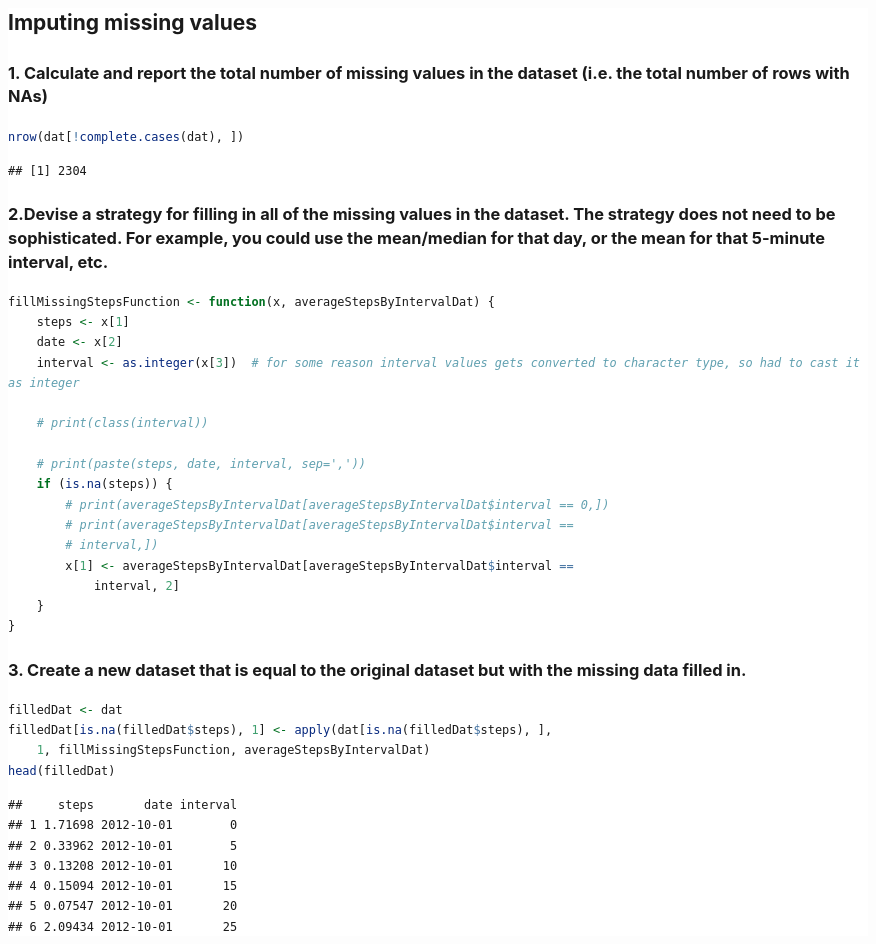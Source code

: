 
## Imputing missing values
### 1. Calculate and report the total number of missing values in the dataset (i.e. the total number of rows with NAs)

```r
nrow(dat[!complete.cases(dat), ])
```

```
## [1] 2304
```


### 2.Devise a strategy for filling in all of the missing values in the dataset. The strategy does not need to be sophisticated. For example, you could use the mean/median for that day, or the mean for that 5-minute interval, etc.

```r
fillMissingStepsFunction <- function(x, averageStepsByIntervalDat) {
    steps <- x[1]
    date <- x[2]
    interval <- as.integer(x[3])  # for some reason interval values gets converted to character type, so had to cast it as integer
    
    # print(class(interval))
    
    # print(paste(steps, date, interval, sep=','))
    if (is.na(steps)) {
        # print(averageStepsByIntervalDat[averageStepsByIntervalDat$interval == 0,])
        # print(averageStepsByIntervalDat[averageStepsByIntervalDat$interval ==
        # interval,])
        x[1] <- averageStepsByIntervalDat[averageStepsByIntervalDat$interval == 
            interval, 2]
    }
}
```


### 3. Create a new dataset that is equal to the original dataset but with the missing data filled in.

```r
filledDat <- dat
filledDat[is.na(filledDat$steps), 1] <- apply(dat[is.na(filledDat$steps), ], 
    1, fillMissingStepsFunction, averageStepsByIntervalDat)
head(filledDat)
```

```
##     steps       date interval
## 1 1.71698 2012-10-01        0
## 2 0.33962 2012-10-01        5
## 3 0.13208 2012-10-01       10
## 4 0.15094 2012-10-01       15
## 5 0.07547 2012-10-01       20
## 6 2.09434 2012-10-01       25
```
